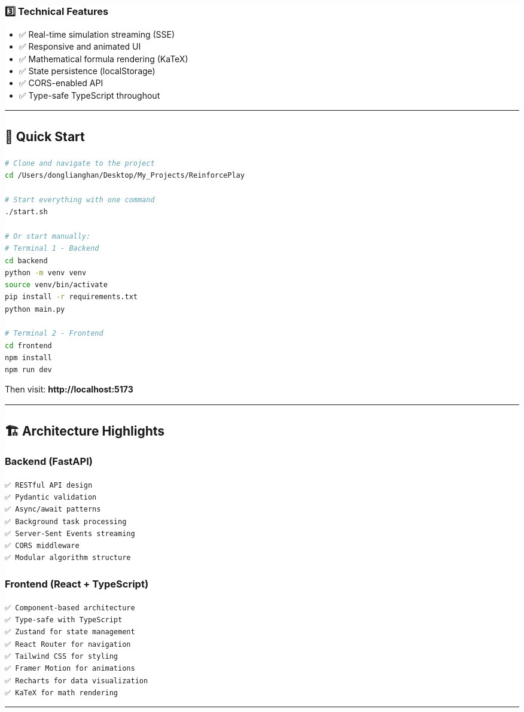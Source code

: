 ### 3️⃣ Technical Features
- ✅ Real-time simulation streaming (SSE)
- ✅ Responsive and animated UI
- ✅ Mathematical formula rendering (KaTeX)
- ✅ State persistence (localStorage)
- ✅ CORS-enabled API
- ✅ Type-safe TypeScript throughout

---

## 🚀 Quick Start

```bash
# Clone and navigate to the project
cd /Users/donglianghan/Desktop/My_Projects/ReinforcePlay

# Start everything with one command
./start.sh

# Or start manually:
# Terminal 1 - Backend
cd backend
python -m venv venv
source venv/bin/activate
pip install -r requirements.txt
python main.py

# Terminal 2 - Frontend
cd frontend
npm install
npm run dev
```

Then visit: **http://localhost:5173**

---

## 🏗️ Architecture Highlights

### Backend (FastAPI)
```
✅ RESTful API design
✅ Pydantic validation
✅ Async/await patterns
✅ Background task processing
✅ Server-Sent Events streaming
✅ CORS middleware
✅ Modular algorithm structure
```

### Frontend (React + TypeScript)
```
✅ Component-based architecture
✅ Type-safe with TypeScript
✅ Zustand for state management
✅ React Router for navigation
✅ Tailwind CSS for styling
✅ Framer Motion for animations
✅ Recharts for data visualization
✅ KaTeX for math rendering
```

---